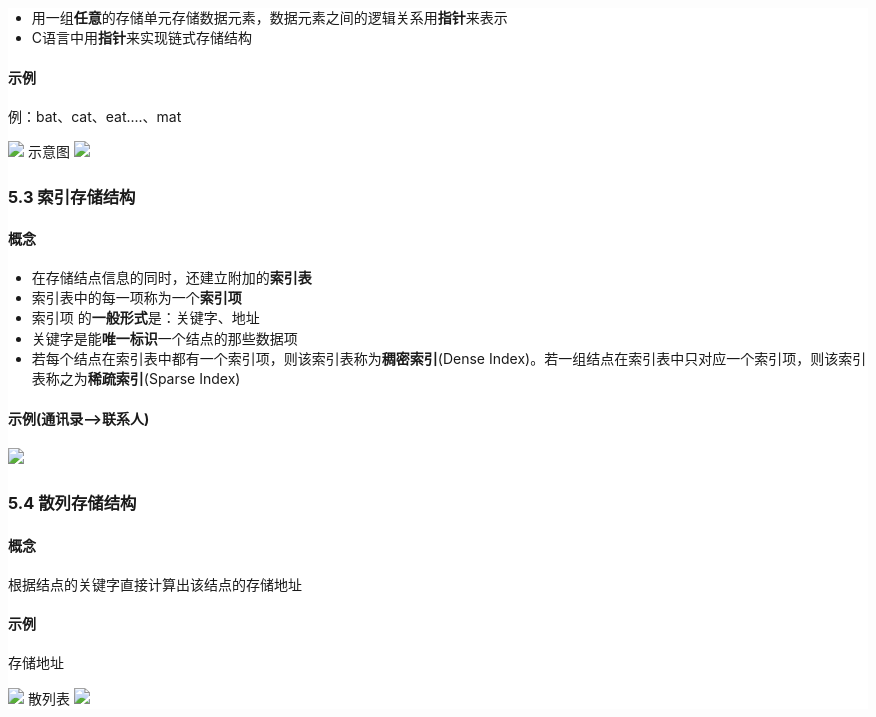 * 用一组**任意**的存储单元存储数据元素，数据元素之间的逻辑关系用**指针**来表示
* C语言中用**指针**来实现链式存储结构

#### 示例

例：bat、cat、eat....、mat

![][2]
示意图
![][3]

### 5.3 索引存储结构

#### 概念

* 在存储结点信息的同时，还建立附加的**索引表**
* 索引表中的每一项称为一个**索引项**
* 索引项 的**一般形式**是：关键字、地址
* 关键字是能**唯一标识**一个结点的那些数据项
* 若每个结点在索引表中都有一个索引项，则该索引表称为**稠密索引**(Dense Index)。若一组结点在索引表中只对应一个索引项，则该索引表称之为**稀疏索引**(Sparse Index)

#### 示例(通讯录——>联系人)

![][4]

### 5.4 散列存储结构

#### 概念

根据结点的关键字直接计算出该结点的存储地址

#### 示例

存储地址

![][4]
散列表
![][5]


[1]:https://fastly.jsdelivr.net/gh/pgzxc/cdn@master/blog-data-struct-basic/data-struct-1.2-order-storage.png
[2]:https://fastly.jsdelivr.net/gh/pgzxc/cdn@master/blog-data-struct-basic/data-struct-1.2-point-struct.png
[3]:https://fastly.jsdelivr.net/gh/pgzxc/cdn@master/blog-data-struct-basic/data-struct-1.2-point-connect.png
[4]:https://fastly.jsdelivr.net/gh/pgzxc/cdn@master/blog-data-struct-basic/data-struct-1.2-sanlie.png
[5]:https://fastly.jsdelivr.net/gh/pgzxc/cdn@master/blog-data-struct-basic/data-struct-1.2-sanlie-assign.png